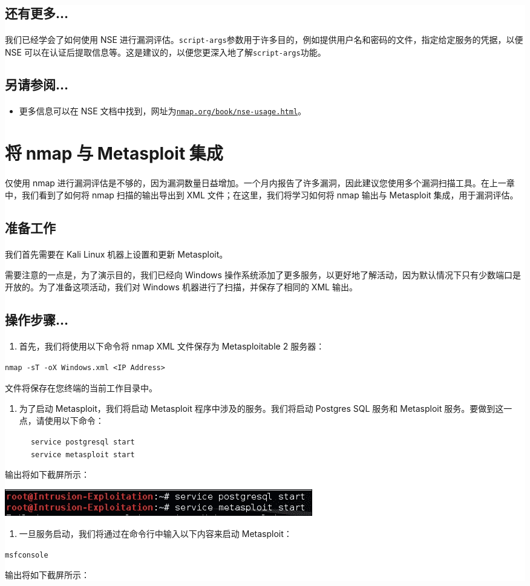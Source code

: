 ## 还有更多...

我们已经学会了如何使用 NSE 进行漏洞评估。`script-args`参数用于许多目的，例如提供用户名和密码的文件，指定给定服务的凭据，以便 NSE 可以在认证后提取信息等。这是建议的，以便您更深入地了解`script-args`功能。

## 另请参阅...

+   更多信息可以在 NSE 文档中找到，网址为[`nmap.org/book/nse-usage.html`](https://nmap.org/book/nse-usage.html)。

# 将 nmap 与 Metasploit 集成

仅使用 nmap 进行漏洞评估是不够的，因为漏洞数量日益增加。一个月内报告了许多漏洞，因此建议您使用多个漏洞扫描工具。在上一章中，我们看到了如何将 nmap 扫描的输出导出到 XML 文件；在这里，我们将学习如何将 nmap 输出与 Metasploit 集成，用于漏洞评估。

## 准备工作

我们首先需要在 Kali Linux 机器上设置和更新 Metasploit。

需要注意的一点是，为了演示目的，我们已经向 Windows 操作系统添加了更多服务，以更好地了解活动，因为默认情况下只有少数端口是开放的。为了准备这项活动，我们对 Windows 机器进行了扫描，并保存了相同的 XML 输出。

## 操作步骤...

1.  首先，我们将使用以下命令将 nmap XML 文件保存为 Metasploitable 2 服务器：

```
nmap -sT -oX Windows.xml <IP Address>

```

文件将保存在您终端的当前工作目录中。

1.  为了启动 Metasploit，我们将启动 Metasploit 程序中涉及的服务。我们将启动 Postgres SQL 服务和 Metasploit 服务。要做到这一点，请使用以下命令：

```
      service postgresql start
      service metasploit start

```

输出将如下截屏所示：

![如何操作...](img/image_03_008.jpg)

1.  一旦服务启动，我们将通过在命令行中输入以下内容来启动 Metasploit：

```
msfconsole

```

输出将如下截屏所示：
